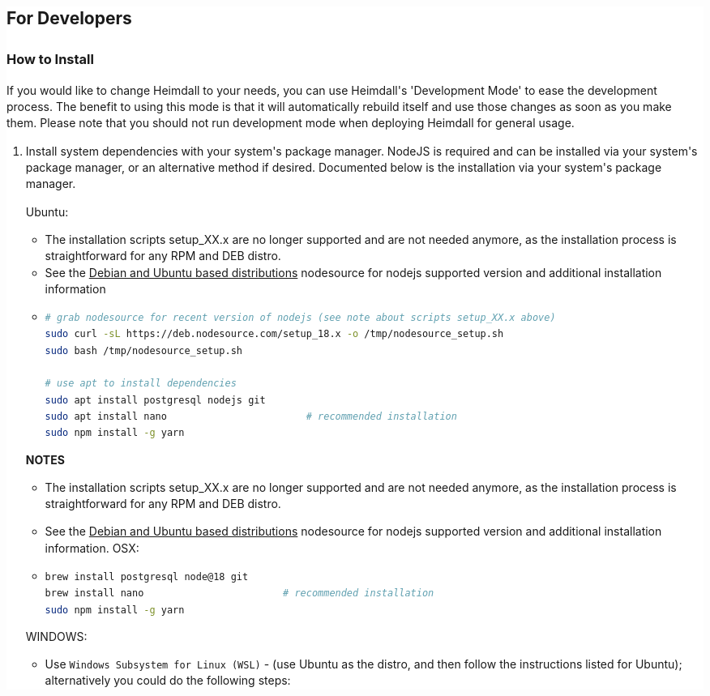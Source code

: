 ## For Developers

### How to Install

If you would like to change Heimdall to your needs, you can use Heimdall's 'Development Mode' to ease the development process. The benefit to using this mode is that it will automatically rebuild itself and use those changes as soon as you make them. Please note that you should not run development mode when deploying Heimdall for general usage.

1. Install system dependencies with your system's package manager. NodeJS is required and can be installed via your system's package manager, or an alternative method if desired. Documented below is the installation via your system's package manager.

   Ubuntu:

   - The installation scripts setup_XX.x are no longer supported and are not needed anymore, as the installation process is straightforward for any RPM and DEB distro.
   - See the [Debian and Ubuntu based distributions](https://github.com/nodesource/distributions#debian-and-ubuntu-based-distributions) nodesource for nodejs supported version and additional installation information
   - ```bash
     # grab nodesource for recent version of nodejs (see note about scripts setup_XX.x above)
     sudo curl -sL https://deb.nodesource.com/setup_18.x -o /tmp/nodesource_setup.sh
     sudo bash /tmp/nodesource_setup.sh

     # use apt to install dependencies
     sudo apt install postgresql nodejs git
     sudo apt install nano                        # recommended installation
     sudo npm install -g yarn
     ```

   **NOTES** 

     - The installation scripts setup_XX.x are no longer supported and are not needed anymore, as the installation process is straightforward for any RPM and DEB distro.
     - See the [Debian and Ubuntu based distributions](https://github.com/nodesource/distributions#debian-and-ubuntu-based-distributions) nodesource for nodejs supported version and additional installation information.
   OSX:

   - ```bash
     brew install postgresql node@18 git      
     brew install nano                        # recommended installation
     sudo npm install -g yarn
     ```
   WINDOWS:

   - Use `Windows Subsystem for Linux (WSL)` - (use Ubuntu as the distro, and then follow the instructions listed for Ubuntu); alternatively you could do the following steps:
